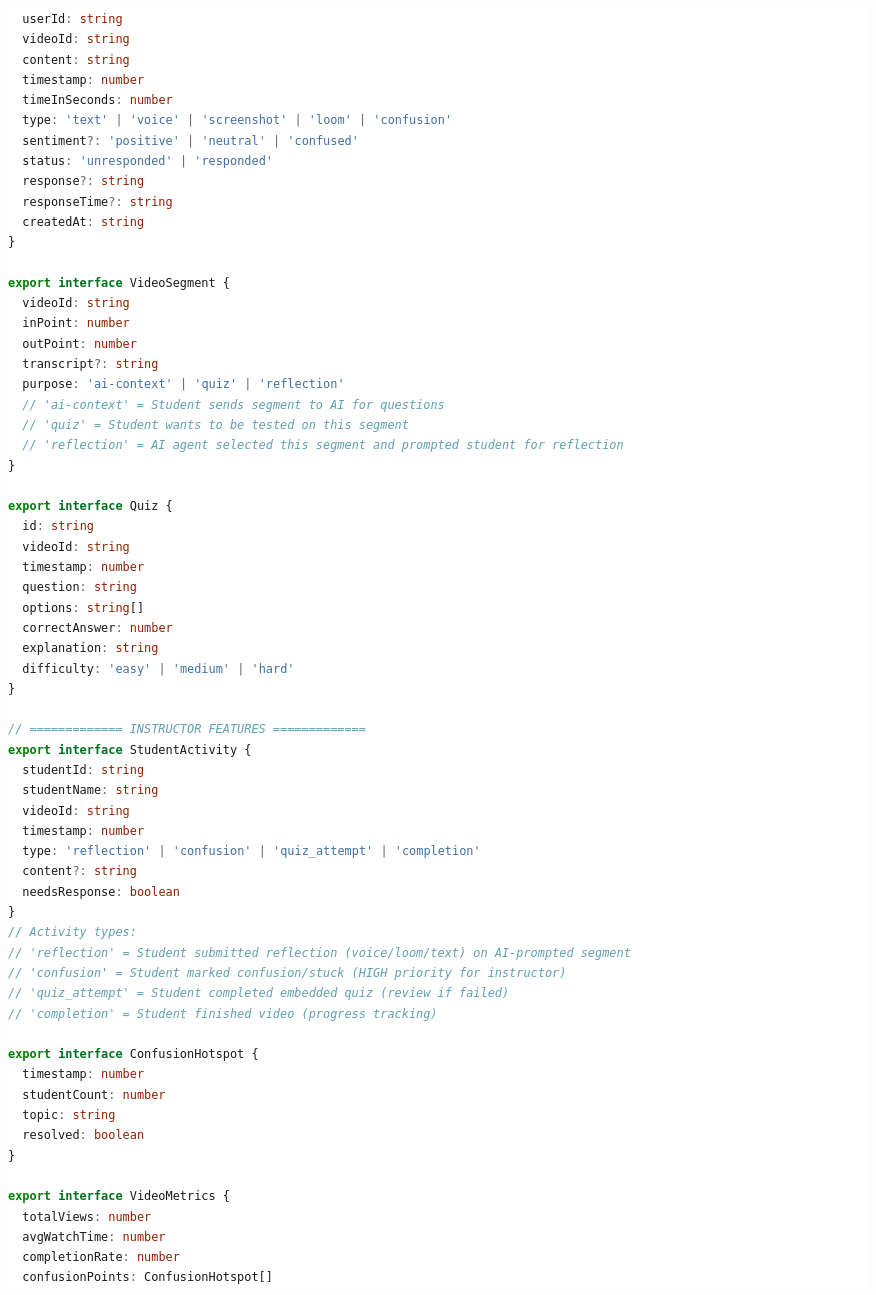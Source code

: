 ```typescript
  userId: string
  videoId: string
  content: string
  timestamp: number
  timeInSeconds: number
  type: 'text' | 'voice' | 'screenshot' | 'loom' | 'confusion'
  sentiment?: 'positive' | 'neutral' | 'confused'
  status: 'unresponded' | 'responded'
  response?: string
  responseTime?: string
  createdAt: string
}

export interface VideoSegment {
  videoId: string
  inPoint: number
  outPoint: number
  transcript?: string
  purpose: 'ai-context' | 'quiz' | 'reflection'
  // 'ai-context' = Student sends segment to AI for questions
  // 'quiz' = Student wants to be tested on this segment  
  // 'reflection' = AI agent selected this segment and prompted student for reflection
}

export interface Quiz {
  id: string
  videoId: string
  timestamp: number
  question: string
  options: string[]
  correctAnswer: number
  explanation: string
  difficulty: 'easy' | 'medium' | 'hard'
}

// ============= INSTRUCTOR FEATURES =============
export interface StudentActivity {
  studentId: string
  studentName: string
  videoId: string
  timestamp: number
  type: 'reflection' | 'confusion' | 'quiz_attempt' | 'completion'
  content?: string
  needsResponse: boolean
}
// Activity types:
// 'reflection' = Student submitted reflection (voice/loom/text) on AI-prompted segment
// 'confusion' = Student marked confusion/stuck (HIGH priority for instructor)
// 'quiz_attempt' = Student completed embedded quiz (review if failed)  
// 'completion' = Student finished video (progress tracking)

export interface ConfusionHotspot {
  timestamp: number
  studentCount: number
  topic: string
  resolved: boolean
}

export interface VideoMetrics {
  totalViews: number
  avgWatchTime: number
  completionRate: number
  confusionPoints: ConfusionHotspot[]
```